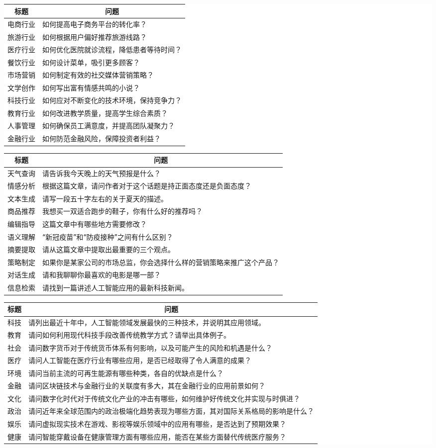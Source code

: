 |标题|问题|
|---|---|
|电商行业|如何提高电子商务平台的转化率？|
|旅游行业|如何根据用户偏好推荐旅游线路？|
|医疗行业|如何优化医院就诊流程，降低患者等待时间？|
|餐饮行业|如何设计菜单，吸引更多顾客？|
|市场营销|如何制定有效的社交媒体营销策略？|
|文学创作|如何写出富有情感共鸣的小说？|
|科技行业|如何应对不断变化的技术环境，保持竞争力？|
|教育行业|如何改进教学质量，提高学生综合素质？|
|人事管理|如何确保员工满意度，并提高团队凝聚力？|
|金融行业|如何防范金融风险，保障投资者利益？|

|标题|问题|
|---|---|
|天气查询|请告诉我今天晚上的天气预报是什么？|
|情感分析|根据这篇文章，请问作者对于这个话题是持正面态度还是负面态度？|
|文本生成|请写一段五十字左右的关于夏天的描述。|
|商品推荐|我想买一双适合跑步的鞋子，你有什么好的推荐吗？|
|编辑指导|这篇文章中有哪些地方需要修改？|
|语义理解|“新冠疫苗”和“防疫接种”之间有什么区别？|
|摘要提取|请从这篇文章中提取出最重要的三个观点。|
|策略制定|如果你是某家公司的市场总监，你会选择什么样的营销策略来推广这个产品？|
|对话生成|请和我聊聊你最喜欢的电影是哪一部？|
|信息检索|请找到一篇讲述人工智能应用的最新科技新闻。|

|标题|问题|
|---|---|
|科技|请列出最近十年中，人工智能领域发展最快的三种技术，并说明其应用领域。|
|教育|请问如何利用现代科技手段改善传统教学方式？请举出具体例子。|
|社会|请问数字货币对于传统货币体系有何影响，以及可能产生的风险和机遇是什么？|
|医疗|请问人工智能在医疗行业有哪些应用，是否已经取得了令人满意的成果？|
|环境|请问当前主流的可再生能源有哪些种类，各自的优缺点是什么？|
|金融|请问区块链技术与金融行业的关联度有多大，其在金融行业的应用前景如何？|
|文化|请问数字化时代对于传统文化产业的冲击有哪些，如何维护好传统文化并实现与时俱进？|
|政治|请问近年来全球范围内的政治极端化趋势表现为哪些方面，其对国际关系格局的影响是什么？|
|娱乐|请问虚拟现实技术在游戏、影视等娱乐领域中的应用有哪些，是否达到了预期效果？|
|健康|请问智能穿戴设备在健康管理方面有哪些应用，能否在某些方面替代传统医疗服务？|
